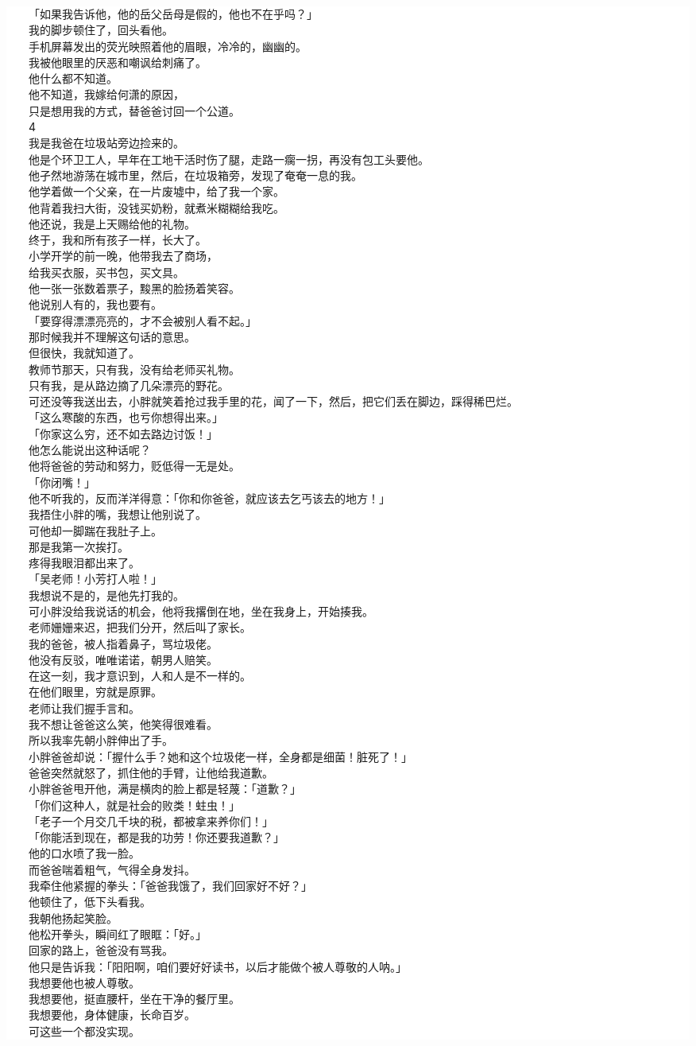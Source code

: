 &emsp;&emsp;「如果我告诉他，他的岳父岳母是假的，他也不在乎吗？」  
&emsp;&emsp;我的脚步顿住了，回头看他。  
&emsp;&emsp;手机屏幕发出的荧光映照着他的眉眼，冷冷的，幽幽的。  
&emsp;&emsp;我被他眼里的厌恶和嘲讽给刺痛了。  
&emsp;&emsp;他什么都不知道。  
&emsp;&emsp;他不知道，我嫁给何潇的原因，  
&emsp;&emsp;只是想用我的方式，替爸爸讨回一个公道。  
&emsp;&emsp;4  
&emsp;&emsp;我是我爸在垃圾站旁边捡来的。  
&emsp;&emsp;他是个环卫工人，早年在工地干活时伤了腿，走路一瘸一拐，再没有包工头要他。  
&emsp;&emsp;他孑然地游荡在城市里，然后，在垃圾箱旁，发现了奄奄一息的我。  
&emsp;&emsp;他学着做一个父亲，在一片废墟中，给了我一个家。  
&emsp;&emsp;他背着我扫大街，没钱买奶粉，就煮米糊糊给我吃。  
&emsp;&emsp;他还说，我是上天赐给他的礼物。  
&emsp;&emsp;终于，我和所有孩子一样，长大了。  
&emsp;&emsp;小学开学的前一晚，他带我去了商场，  
&emsp;&emsp;给我买衣服，买书包，买文具。  
&emsp;&emsp;他一张一张数着票子，黢黑的脸扬着笑容。  
&emsp;&emsp;他说别人有的，我也要有。  
&emsp;&emsp;「要穿得漂漂亮亮的，才不会被别人看不起。」  
&emsp;&emsp;那时候我并不理解这句话的意思。  
&emsp;&emsp;但很快，我就知道了。  
&emsp;&emsp;教师节那天，只有我，没有给老师买礼物。  
&emsp;&emsp;只有我，是从路边摘了几朵漂亮的野花。  
&emsp;&emsp;可还没等我送出去，小胖就笑着抢过我手里的花，闻了一下，然后，把它们丢在脚边，踩得稀巴烂。  
&emsp;&emsp;「这么寒酸的东西，也亏你想得出来。」  
&emsp;&emsp;「你家这么穷，还不如去路边讨饭！」  
&emsp;&emsp;他怎么能说出这种话呢？  
&emsp;&emsp;他将爸爸的劳动和努力，贬低得一无是处。  
&emsp;&emsp;「你闭嘴！」  
&emsp;&emsp;他不听我的，反而洋洋得意：「你和你爸爸，就应该去乞丐该去的地方！」  
&emsp;&emsp;我捂住小胖的嘴，我想让他别说了。  
&emsp;&emsp;可他却一脚踹在我肚子上。  
&emsp;&emsp;那是我第一次挨打。  
&emsp;&emsp;疼得我眼泪都出来了。  
&emsp;&emsp;「吴老师！小芳打人啦！」  
&emsp;&emsp;我想说不是的，是他先打我的。  
&emsp;&emsp;可小胖没给我说话的机会，他将我撂倒在地，坐在我身上，开始揍我。  
&emsp;&emsp;老师姗姗来迟，把我们分开，然后叫了家长。  
&emsp;&emsp;我的爸爸，被人指着鼻子，骂垃圾佬。  
&emsp;&emsp;他没有反驳，唯唯诺诺，朝男人赔笑。  
&emsp;&emsp;在这一刻，我才意识到，人和人是不一样的。  
&emsp;&emsp;在他们眼里，穷就是原罪。  
&emsp;&emsp;老师让我们握手言和。  
&emsp;&emsp;我不想让爸爸这么笑，他笑得很难看。  
&emsp;&emsp;所以我率先朝小胖伸出了手。  
&emsp;&emsp;小胖爸爸却说：「握什么手？她和这个垃圾佬一样，全身都是细菌！脏死了！」  
&emsp;&emsp;爸爸突然就怒了，抓住他的手臂，让他给我道歉。  
&emsp;&emsp;小胖爸爸甩开他，满是横肉的脸上都是轻蔑：「道歉？」  
&emsp;&emsp;「你们这种人，就是社会的败类！蛀虫！」  
&emsp;&emsp;「老子一个月交几千块的税，都被拿来养你们！」  
&emsp;&emsp;「你能活到现在，都是我的功劳！你还要我道歉？」  
&emsp;&emsp;他的口水喷了我一脸。  
&emsp;&emsp;而爸爸喘着粗气，气得全身发抖。  
&emsp;&emsp;我牵住他紧握的拳头：「爸爸我饿了，我们回家好不好？」  
&emsp;&emsp;他顿住了，低下头看我。  
&emsp;&emsp;我朝他扬起笑脸。  
&emsp;&emsp;他松开拳头，瞬间红了眼眶：「好。」  
&emsp;&emsp;回家的路上，爸爸没有骂我。  
&emsp;&emsp;他只是告诉我：「阳阳啊，咱们要好好读书，以后才能做个被人尊敬的人呐。」  
&emsp;&emsp;我想要他也被人尊敬。  
&emsp;&emsp;我想要他，挺直腰杆，坐在干净的餐厅里。  
&emsp;&emsp;我想要他，身体健康，长命百岁。  
&emsp;&emsp;可这些一个都没实现。  